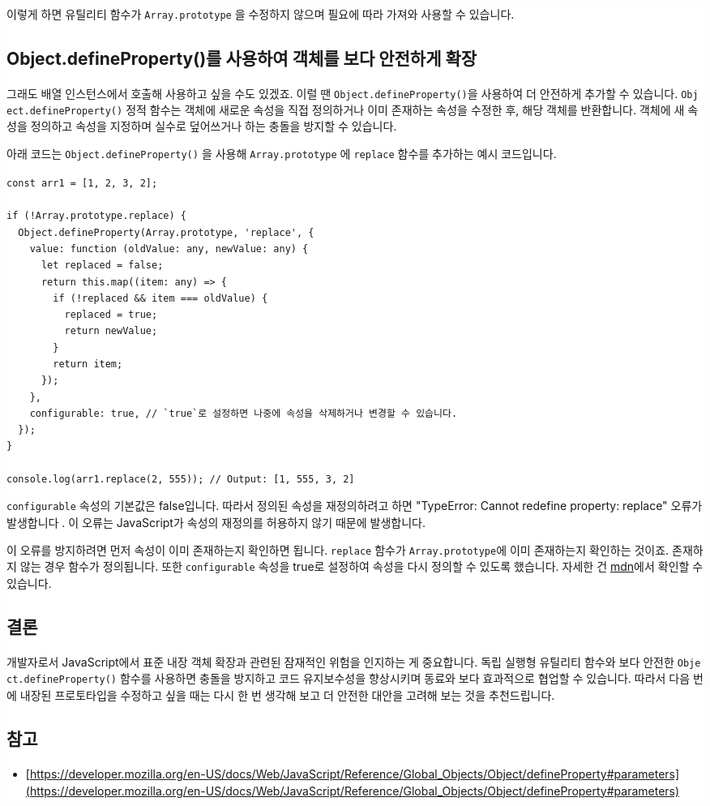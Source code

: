 이렇게 하면 유틸리티 함수가 `Array.prototype` 을 수정하지 않으며 필요에 따라 가져와 사용할 수 있습니다.

## Object.defineProperty()를 사용하여 객체를 보다 안전하게 확장

그래도 배열 인스턴스에서 호출해 사용하고 싶을 수도 있겠죠. 이럴 땐 `Object.defineProperty()`을 사용하여 더 안전하게 추가할 수 있습니다. `Object.defineProperty()` 정적 함수는 객체에 새로운 속성을 직접 정의하거나 이미 존재하는 속성을 수정한 후, 해당 객체를 반환합니다. 객체에 새 속성을 정의하고 속성을 지정하며 실수로 덮어쓰거나 하는 충돌을 방지할 수 있습니다.

아래 코드는 `Object.defineProperty()` 을 사용해 `Array.prototype` 에 `replace` 함수를 추가하는 예시 코드입니다.

```tsx
const arr1 = [1, 2, 3, 2];

if (!Array.prototype.replace) {
  Object.defineProperty(Array.prototype, 'replace', {
    value: function (oldValue: any, newValue: any) {
      let replaced = false;
      return this.map((item: any) => {
        if (!replaced && item === oldValue) {
          replaced = true;
          return newValue;
        }
        return item;
      });
    },
    configurable: true, // `true`로 설정하면 나중에 속성을 삭제하거나 변경할 수 있습니다.
  });
}

console.log(arr1.replace(2, 555)); // Output: [1, 555, 3, 2]
```

`configurable` 속성의 기본값은 false입니다. 따라서 정의된 속성을 재정의하려고 하면 "TypeError: Cannot redefine property: replace" 오류가 발생합니다 . 이 오류는 JavaScript가 속성의 재정의를 허용하지 않기 때문에 발생합니다.

이 오류를 방지하려면 먼저 속성이 이미 존재하는지 확인하면 됩니다. `replace` 함수가 `Array.prototype`에 이미 존재하는지 확인하는 것이죠. 존재하지 않는 경우 함수가 정의됩니다. 또한 `configurable` 속성을 true로 설정하여 속성을 다시 정의할 수 있도록 했습니다. 자세한 건 [mdn](https://developer.mozilla.org/en-US/docs/Web/JavaScript/Reference/Global_Objects/Object/defineProperty#parameters)에서 확인할 수 있습니다.

## **결론**

개발자로서 JavaScript에서 표준 내장 객체 확장과 관련된 잠재적인 위험을 인지하는 게 중요합니다. 독립 실행형 유틸리티 함수와 보다 안전한 `Object.defineProperty()` 함수를 사용하면 충돌을 방지하고 코드 유지보수성을 향상시키며 동료와 보다 효과적으로 협업할 수 있습니다. 따라서 다음 번에 내장된 프로토타입을 수정하고 싶을 때는 다시 한 번 생각해 보고 더 안전한 대안을 고려해 보는 것을 추천드립니다.

## 참고

- [https://developer.mozilla.org/en-US/docs/Web/JavaScript/Reference/Global_Objects/Object/defineProperty#parameters](https://developer.mozilla.org/en-US/docs/Web/JavaScript/Reference/Global_Objects/Object/defineProperty#parameters)
